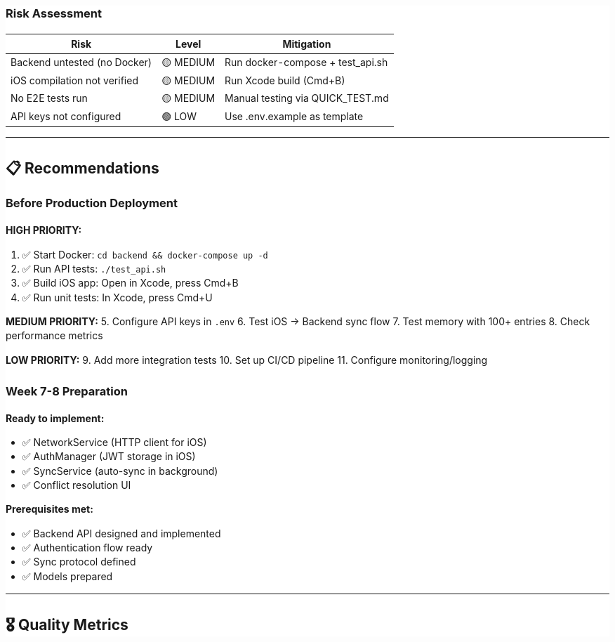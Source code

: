 ### Risk Assessment

| Risk | Level | Mitigation |
|------|-------|------------|
| Backend untested (no Docker) | 🟡 MEDIUM | Run docker-compose + test_api.sh |
| iOS compilation not verified | 🟡 MEDIUM | Run Xcode build (Cmd+B) |
| No E2E tests run | 🟡 MEDIUM | Manual testing via QUICK_TEST.md |
| API keys not configured | 🟢 LOW | Use .env.example as template |

---

## 📋 Recommendations

### Before Production Deployment

**HIGH PRIORITY:**
1. ✅ Start Docker: `cd backend && docker-compose up -d`
2. ✅ Run API tests: `./test_api.sh`
3. ✅ Build iOS app: Open in Xcode, press Cmd+B
4. ✅ Run unit tests: In Xcode, press Cmd+U

**MEDIUM PRIORITY:**
5. Configure API keys in `.env`
6. Test iOS → Backend sync flow
7. Test memory with 100+ entries
8. Check performance metrics

**LOW PRIORITY:**
9. Add more integration tests
10. Set up CI/CD pipeline
11. Configure monitoring/logging

### Week 7-8 Preparation

**Ready to implement:**
- ✅ NetworkService (HTTP client for iOS)
- ✅ AuthManager (JWT storage in iOS)
- ✅ SyncService (auto-sync in background)
- ✅ Conflict resolution UI

**Prerequisites met:**
- ✅ Backend API designed and implemented
- ✅ Authentication flow ready
- ✅ Sync protocol defined
- ✅ Models prepared

---

## 🎖️ Quality Metrics
